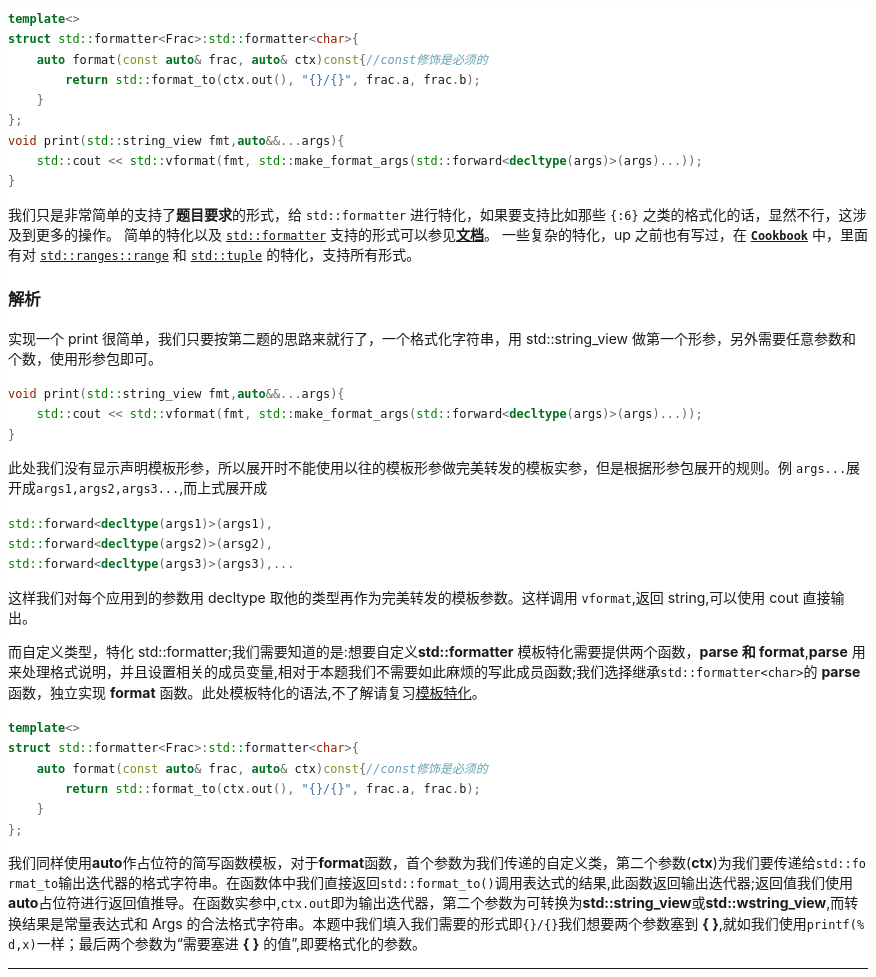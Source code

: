 ```cpp
template<>
struct std::formatter<Frac>:std::formatter<char>{
    auto format(const auto& frac, auto& ctx)const{//const修饰是必须的
        return std::format_to(ctx.out(), "{}/{}", frac.a, frac.b);
    }
};
void print(std::string_view fmt,auto&&...args){
    std::cout << std::vformat(fmt, std::make_format_args(std::forward<decltype(args)>(args)...));
}
```

我们只是非常简单的支持了**题目要求**的形式，给 `std::formatter` 进行特化，如果要支持比如那些 `{:6}` 之类的格式化的话，显然不行，这涉及到更多的操作。
简单的特化以及 [`std::formatter`](https://zh.cppreference.com/w/cpp/utility/format/formatter) 支持的形式可以参见[**文档**](https://zh.cppreference.com/w/cpp/utility/format/formatter)。
一些复杂的特化，up 之前也有写过，在 [**`Cookbook`**](https://github.com/Mq-b/Cpp20-STL-Cookbook-src#76%E4%BD%BF%E7%94%A8%E6%A0%BC%E5%BC%8F%E5%BA%93%E6%A0%BC%E5%BC%8F%E5%8C%96%E6%96%87%E6%9C%AC) 中，里面有对 [`std::ranges::range`](https://zh.cppreference.com/w/cpp/ranges/range) 和 [`std::tuple`](https://zh.cppreference.com/w/cpp/utility/tuple) 的特化，支持所有形式。

### 解析

实现一个 print 很简单，我们只要按第二题的思路来就行了，一个格式化字符串，用 std::string_view 做第一个形参，另外需要任意参数和个数，使用形参包即可。

```c++
void print(std::string_view fmt,auto&&...args){
    std::cout << std::vformat(fmt, std::make_format_args(std::forward<decltype(args)>(args)...));
}
```

此处我们没有显示声明模板形参，所以展开时不能使用以往的模板形参做完美转发的模板实参，但是根据形参包展开的规则。例
`args...`展开成`args1,args2,args3...`,而上式展开成

```c++
std::forward<decltype(args1)>(args1),
std::forward<decltype(args2)>(arsg2),
std::forward<decltype(args3)>(args3),... 
```

这样我们对每个应用到的参数用 decltype 取他的类型再作为完美转发的模板参数。这样调用 `vformat`,返回 string,可以使用 cout 直接输出。

而自定义类型，特化 std::formatter;我们需要知道的是:想要自定义**std::formatter** 模板特化需要提供两个函数，**parse 和 format**,**parse** 用来处理格式说明，并且设置相关的成员变量,相对于本题我们不需要如此麻烦的写此成员函数;我们选择继承`std::formatter<char>`的 **parse** 函数，独立实现 **format** 函数。此处模板特化的语法,不了解请复习[模板特化](https://zh.cppreference.com/w/cpp/language/template_specialization)。

```c++
template<>
struct std::formatter<Frac>:std::formatter<char>{
    auto format(const auto& frac, auto& ctx)const{//const修饰是必须的
        return std::format_to(ctx.out(), "{}/{}", frac.a, frac.b);
    }
};
```

我们同样使用**auto**作占位符的简写函数模板，对于**format**函数，首个参数为我们传递的自定义类，第二个参数(**ctx**)为我们要传递给`std::format_to`输出迭代器的格式字符串。在函数体中我们直接返回`std::format_to()`调用表达式的结果,此函数返回输出迭代器;返回值我们使用**auto**占位符进行返回值推导。在函数实参中,`ctx.out`即为输出迭代器，第二个参数为可转换为**std::string_view**或**std::wstring_view**,而转换结果是常量表达式和 Args 的合法格式字符串。本题中我们填入我们需要的形式即`{}/{}`我们想要两个参数塞到 **{ }**,就如我们使用`printf(%d,x)`一样；最后两个参数为“需要塞进 **{ }** 的值”,即要格式化的参数。

---